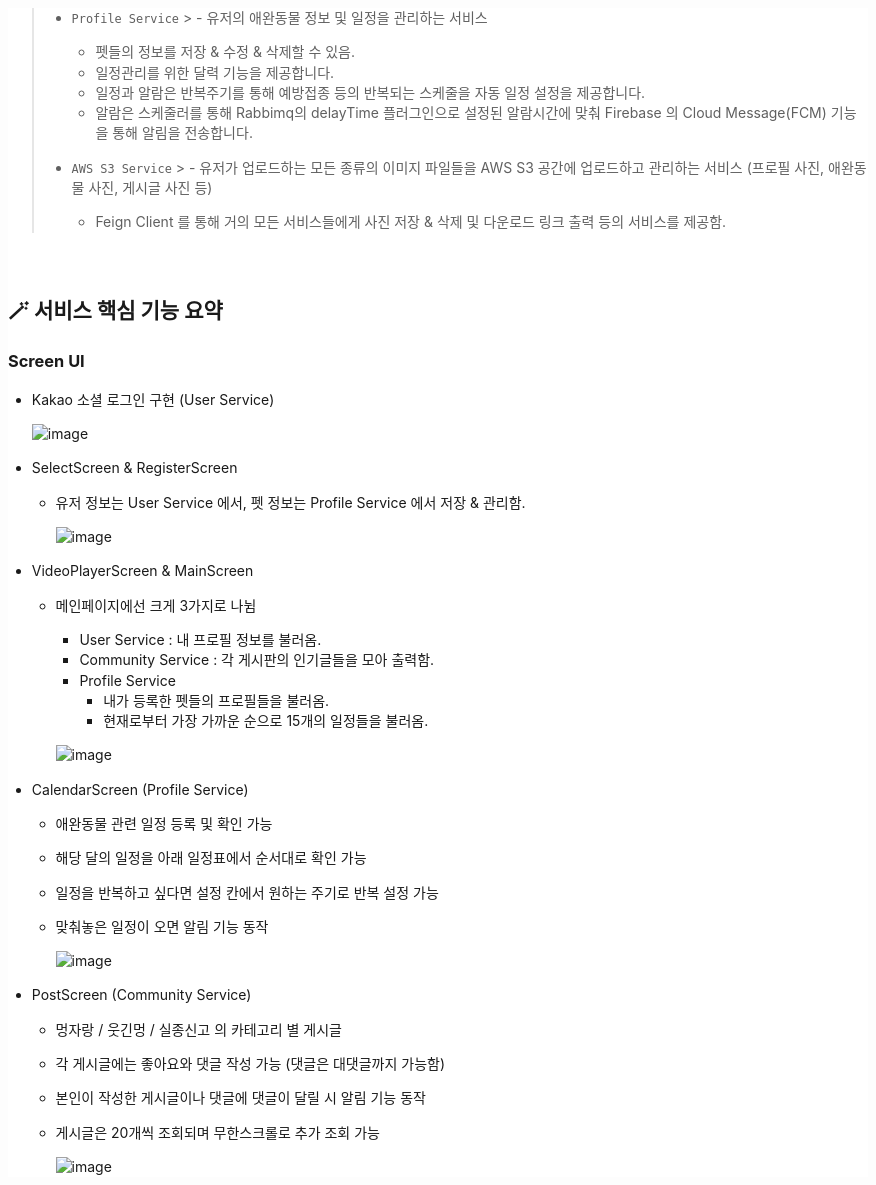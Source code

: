 >   - `Profile Service`
      >       - 유저의 애완동물 정보 및 일정을 관리하는 서비스
>       - 펫들의 정보를 저장 & 수정 & 삭제할 수 있음.
>       - 일정관리를 위한 달력 기능을 제공합니다.
>       - 일정과 알람은 반복주기를 통해 예방접종 등의 반복되는 스케줄을 자동 일정 설정을 제공합니다.
>       - 알람은 스케줄러를 통해 Rabbimq의 delayTime 플러그인으로 설정된 알람시간에 맞춰 Firebase 의 Cloud Message(FCM) 기능을 통해 알림을 전송합니다.
>
>   - `AWS S3 Service`
      >       - 유저가 업로드하는 모든 종류의 이미지 파일들을 AWS S3 공간에 업로드하고 관리하는 서비스 (프로필 사진, 애완동물 사진, 게시글 사진 등)
>       - Feign Client 를 통해 거의 모든 서비스들에게 사진 저장 & 삭제 및 다운로드 링크 출력 등의 서비스를 제공함.

<br/>

## 🪄 서비스 핵심 기능 요약
### Screen UI

- Kakao 소셜 로그인 구현 (User Service)

  ![image](https://github.com/potato-club/meonghae_back/assets/83578248/8e16ad2e-726c-45da-9f94-f01bdbe9fe97)

- SelectScreen & RegisterScreen
    - 유저 정보는 User Service 에서, 펫 정보는 Profile Service 에서 저장 & 관리함.

      ![image](https://github.com/potato-club/meonghae_back/assets/83578248/b57b5253-df8b-48e4-82d7-7c31fee2ad43)

- VideoPlayerScreen & MainScreen
    - 메인페이지에선 크게 3가지로 나뉨
        - User Service : 내 프로필 정보를 불러옴.
        - Community Service : 각 게시판의 인기글들을 모아 출력함.
        - Profile Service
            - 내가 등록한 펫들의 프로필들을 불러옴.
            - 현재로부터 가장 가까운 순으로 15개의 일정들을 불러옴.

      ![image](https://github.com/potato-club/meonghae_back/assets/83578248/e6c6a9d6-e898-49e5-b044-66a875eadbbe)

- CalendarScreen (Profile Service)
    - 애완동물 관련 일정 등록 및 확인 가능
    - 해당 달의 일정을 아래 일정표에서 순서대로 확인 가능
    - 일정을 반복하고 싶다면 설정 칸에서 원하는 주기로 반복 설정 가능
    - 맞춰놓은 일정이 오면 알림 기능 동작

      ![image](https://github.com/potato-club/meonghae_back/assets/83578248/272c9994-1f41-4206-9839-535296b9eb7b)

- PostScreen (Community Service)
    - 멍자랑 / 웃긴멍 / 실종신고 의 카테고리 별 게시글
    - 각 게시글에는 좋아요와 댓글 작성 가능 (댓글은 대댓글까지 가능함)
    - 본인이 작성한 게시글이나 댓글에 댓글이 달릴 시 알림 기능 동작
    - 게시글은 20개씩 조회되며 무한스크롤로 추가 조회 가능

      ![image](https://github.com/potato-club/meonghae_back/assets/83578248/171daeaf-1562-4e34-aa25-da9cc6bc6ff0)
